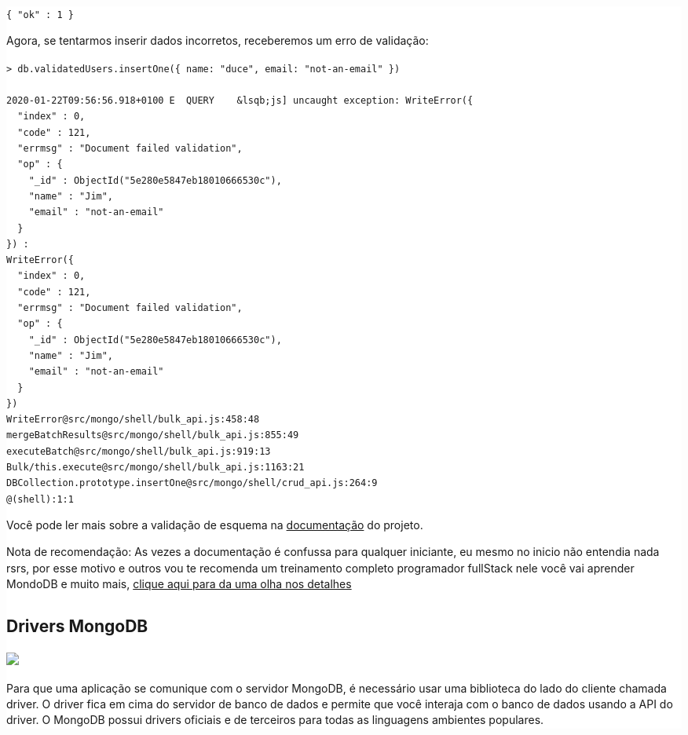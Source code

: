 ```
{ "ok" : 1 }
```

Agora, se tentarmos inserir dados incorretos, receberemos um erro de validação:

```
> db.validatedUsers.insertOne({ name: "duce", email: "not-an-email" })

2020-01-22T09:56:56.918+0100 E  QUERY    &lsqb;js] uncaught exception: WriteError({
  "index" : 0,
  "code" : 121,
  "errmsg" : "Document failed validation",
  "op" : {
    "_id" : ObjectId("5e280e5847eb18010666530c"),
    "name" : "Jim",
    "email" : "not-an-email"
  }
}) :
WriteError({
  "index" : 0,
  "code" : 121,
  "errmsg" : "Document failed validation",
  "op" : {
    "_id" : ObjectId("5e280e5847eb18010666530c"),
    "name" : "Jim",
    "email" : "not-an-email"
  }
})
WriteError@src/mongo/shell/bulk_api.js:458:48
mergeBatchResults@src/mongo/shell/bulk_api.js:855:49
executeBatch@src/mongo/shell/bulk_api.js:919:13
Bulk/this.execute@src/mongo/shell/bulk_api.js:1163:21
DBCollection.prototype.insertOne@src/mongo/shell/crud_api.js:264:9
@(shell):1:1
```

Você pode ler mais sobre a validação de esquema na [documentação](https://docs.mongodb.com/manual/core/schema-validation/) do projeto.

Nota de recomendação: As vezes a documentação é confussa para qualquer iniciante, eu mesmo no inicio não entendia nada rsrs, por esse motivo e outros vou te recomenda um treinamento completo programador fullStack nele você vai aprender MondoDB e muito mais, [clique aqui para da uma olha nos detalhes](/programador-fullstack-8-semanas)

## Drivers MongoDB

![](/uploads/2020/06/instalando-no-pc-1.jpg)

Para que uma aplicação se comunique com o servidor MongoDB, é necessário usar uma biblioteca do lado do cliente chamada driver. O driver fica em cima do servidor de banco de dados e permite que você interaja com o banco de dados usando a API do driver. O MongoDB possui drivers oficiais e de terceiros para todas as linguagens ambientes populares.
